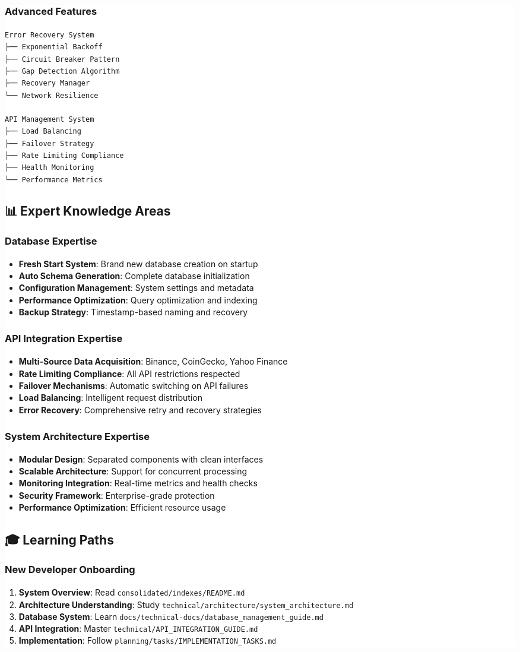 ### **Advanced Features**
```
Error Recovery System
├── Exponential Backoff
├── Circuit Breaker Pattern
├── Gap Detection Algorithm
├── Recovery Manager
└── Network Resilience

API Management System
├── Load Balancing
├── Failover Strategy
├── Rate Limiting Compliance
├── Health Monitoring
└── Performance Metrics
```

## 📊 Expert Knowledge Areas

### **Database Expertise**
- **Fresh Start System**: Brand new database creation on startup
- **Auto Schema Generation**: Complete database initialization
- **Configuration Management**: System settings and metadata
- **Performance Optimization**: Query optimization and indexing
- **Backup Strategy**: Timestamp-based naming and recovery

### **API Integration Expertise**
- **Multi-Source Data Acquisition**: Binance, CoinGecko, Yahoo Finance
- **Rate Limiting Compliance**: All API restrictions respected
- **Failover Mechanisms**: Automatic switching on API failures
- **Load Balancing**: Intelligent request distribution
- **Error Recovery**: Comprehensive retry and recovery strategies

### **System Architecture Expertise**
- **Modular Design**: Separated components with clean interfaces
- **Scalable Architecture**: Support for concurrent processing
- **Monitoring Integration**: Real-time metrics and health checks
- **Security Framework**: Enterprise-grade protection
- **Performance Optimization**: Efficient resource usage

## 🎓 Learning Paths

### **New Developer Onboarding**
1. **System Overview**: Read `consolidated/indexes/README.md`
2. **Architecture Understanding**: Study `technical/architecture/system_architecture.md`
3. **Database System**: Learn `docs/technical-docs/database_management_guide.md`
4. **API Integration**: Master `technical/API_INTEGRATION_GUIDE.md`
5. **Implementation**: Follow `planning/tasks/IMPLEMENTATION_TASKS.md`
